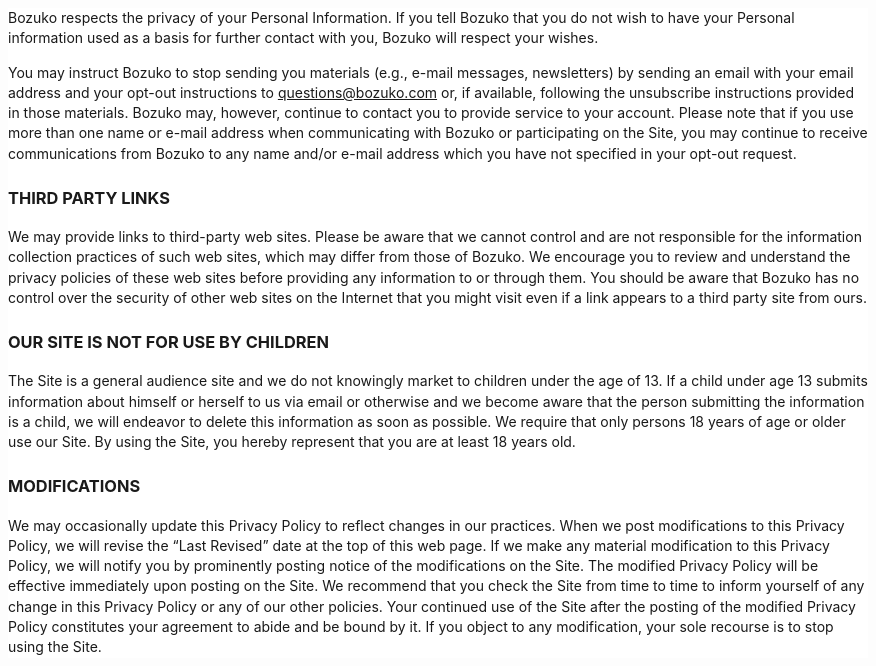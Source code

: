 Bozuko respects the privacy of your Personal Information. If you tell Bozuko that you do not wish to have your Personal
information used as a basis for further contact with you, Bozuko will respect your wishes.

You may instruct Bozuko to stop sending you materials (e.g., e-mail messages, newsletters) by sending an email with
your email address and your opt-out instructions to [questions@bozuko.com] or, if available, following the unsubscribe
instructions provided in those materials. Bozuko may, however, continue to contact you to provide service to your
account. Please note that if you use more than one name or e-mail address when communicating with Bozuko or
participating on the Site, you may continue to receive communications from Bozuko to any name and/or e-mail address
which you have not specified in your opt-out request.

### THIRD PARTY LINKS

We may provide links to third-party web sites. Please be aware that we cannot control and are not responsible for the
information collection practices of such web sites, which may differ from those of Bozuko. We encourage you to review
and understand the privacy policies of these web sites before providing any information to or through them. You should
be aware that Bozuko has no control over the security of other web sites on the Internet that you might visit even if a link
appears to a third party site from ours.

### OUR SITE IS NOT FOR USE BY CHILDREN

The Site is a general audience site and we do not knowingly market to children under the age of 13. If a child under age
13 submits information about himself or herself to us via email or otherwise and we become aware that the person
submitting the information is a child, we will endeavor to delete this information as soon as possible. We require that
only persons 18 years of age or older use our Site. By using the Site, you hereby represent that you are at least 18 years
old.

### MODIFICATIONS

We may occasionally update this Privacy Policy to reflect changes in our practices. When we post modifications to this
Privacy Policy, we will revise the “Last Revised” date at the top of this web page. If we make any material modification to
this Privacy Policy, we will notify you by prominently posting notice of the modifications on the Site. The modified Privacy
Policy will be effective immediately upon posting on the Site. We recommend that you check the Site from time to time
to inform yourself of any change in this Privacy Policy or any of our other policies. Your continued use of the Site after
the posting of the modified Privacy Policy constitutes your agreement to abide and be bound by it. If you object to any
modification, your sole recourse is to stop using the Site.


[questions@bozuko.com]: mailto:questions@bozuko.com